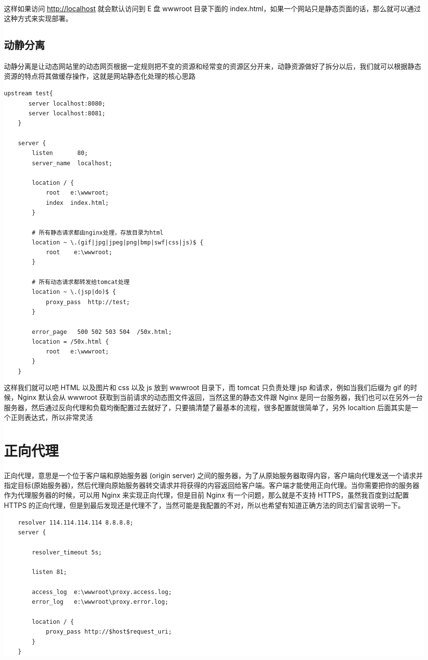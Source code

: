 这样如果访问 [http://localhost](https://link.jianshu.com?t=http://localhost) 就会默认访问到 E 盘 wwwroot 目录下面的 index.html，如果一个网站只是静态页面的话，那么就可以通过这种方式来实现部署。

## 动静分离

动静分离是让动态网站里的动态网页根据一定规则把不变的资源和经常变的资源区分开来，动静资源做好了拆分以后，我们就可以根据静态资源的特点将其做缓存操作，这就是网站静态化处理的核心思路

```nginx
upstream test{  
       server localhost:8080;  
       server localhost:8081;  
    }   

    server {  
        listen       80;  
        server_name  localhost;  

        location / {  
            root   e:\wwwroot;  
            index  index.html;  
        }  

        # 所有静态请求都由nginx处理，存放目录为html  
        location ~ \.(gif|jpg|jpeg|png|bmp|swf|css|js)$ {  
            root    e:\wwwroot;  
        }  

        # 所有动态请求都转发给tomcat处理  
        location ~ \.(jsp|do)$ {  
            proxy_pass  http://test;  
        }  

        error_page   500 502 503 504  /50x.html;  
        location = /50x.html {  
            root   e:\wwwroot;  
        }  
    }  
```

这样我们就可以吧 HTML 以及图片和 css 以及 js 放到 wwwroot 目录下，而 tomcat 只负责处理 jsp 和请求，例如当我们后缀为 gif 的时候，Nginx 默认会从 wwwroot 获取到当前请求的动态图文件返回，当然这里的静态文件跟 Nginx 是同一台服务器，我们也可以在另外一台服务器，然后通过反向代理和负载均衡配置过去就好了，只要搞清楚了最基本的流程，很多配置就很简单了，另外 localtion 后面其实是一个正则表达式，所以非常灵活

# 正向代理

正向代理，意思是一个位于客户端和原始服务器 (origin server) 之间的服务器，为了从原始服务器取得内容，客户端向代理发送一个请求并指定目标(原始服务器)，然后代理向原始服务器转交请求并将获得的内容返回给客户端。客户端才能使用正向代理。当你需要把你的服务器作为代理服务器的时候，可以用 Nginx 来实现正向代理，但是目前 Nginx 有一个问题，那么就是不支持 HTTPS，虽然我百度到过配置 HTTPS 的正向代理，但是到最后发现还是代理不了，当然可能是我配置的不对，所以也希望有知道正确方法的同志们留言说明一下。

```nginx
    resolver 114.114.114.114 8.8.8.8;
    server {

        resolver_timeout 5s;

        listen 81;

        access_log  e:\wwwroot\proxy.access.log;
        error_log   e:\wwwroot\proxy.error.log;

        location / {
            proxy_pass http://$host$request_uri;
        }
    }
```